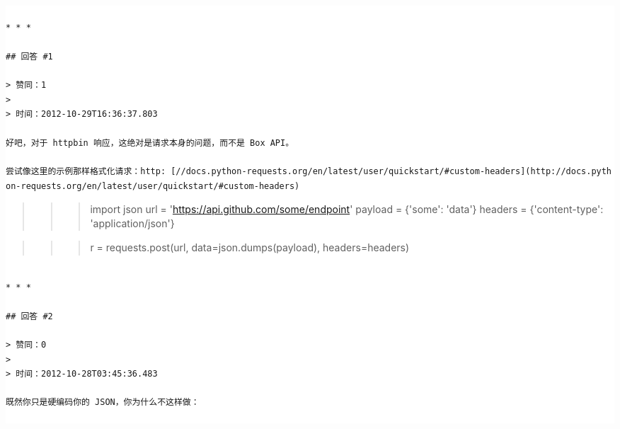 ```

* * *

## 回答 #1

> 赞同：1
> 
> 时间：2012-10-29T16:36:37.803

好吧，对于 httpbin 响应，这绝对是请求本身的问题，而不是 Box API。

尝试像这里的示例那样格式化请求：http: [//docs.python-requests.org/en/latest/user/quickstart/#custom-headers](http://docs.python-requests.org/en/latest/user/quickstart/#custom-headers)

```
>>> import json
>>> url = 'https://api.github.com/some/endpoint'
>>> payload = {'some': 'data'}
>>> headers = {'content-type': 'application/json'}

>>> r = requests.post(url, data=json.dumps(payload), headers=headers) 
```

* * *

## 回答 #2

> 赞同：0
> 
> 时间：2012-10-28T03:45:36.483

既然你只是硬编码你的 JSON，你为什么不这样做：

